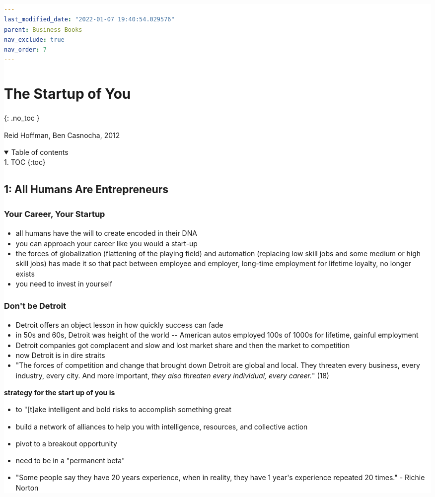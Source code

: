 ```yaml
---
last_modified_date: "2022-01-07 19:40:54.029576"
parent: Business Books
nav_exclude: true
nav_order: 7
---
```


# The Startup of You
{: .no_toc }

Reid Hoffman, Ben Casnocha, 2012

<details open markdown="block">
  <summary>
    Table of contents
  </summary>
1. TOC
{:toc}
</details>



## 1: All Humans Are Entrepreneurs
### Your Career, Your Startup
- all humans have the will to create encoded in their DNA
- you can approach your career like you would a start-up
- the forces of globalization (flattening of the playing field) and automation (replacing low skill jobs and some medium or high skill jobs) has made it so that pact between employee and employer, long-time employment for lifetime loyalty, no longer exists
- you need to invest in yourself

### Don't be Detroit
- Detroit offers an object lesson in how quickly success can fade
- in 50s and 60s, Detroit was height of the world -- American autos employed 100s of 1000s for lifetime, gainful employment
- Detroit companies got complacent and slow and lost market share and then the market to competition
- now Detroit is in dire straits
- "The forces of competition and change that brought down Detroit are global and local. They threaten every business, every industry, every city. And more important, _they also threaten every individual, every career._" (18)

**strategy for the start up of you is**
- to "[t]ake intelligent and bold risks to accomplish something great
- build a network of alliances to help you with intelligence, resources, and collective action
- pivot to a breakout opportunity

- need to be in a "permanent beta"
- "Some people say they have 20 years experience, when in reality, they have 1 year's experience repeated 20 times." - Richie Norton
